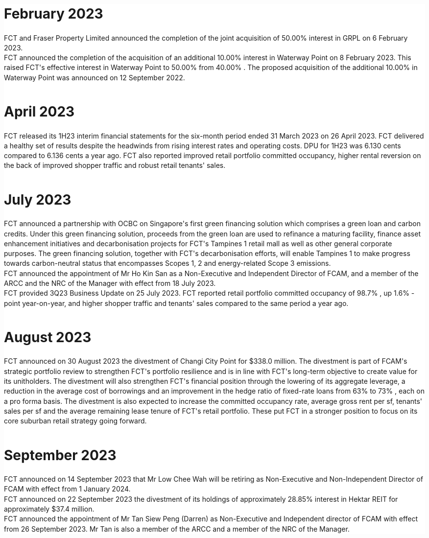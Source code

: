 # February 2023

FCT and Fraser Property Limited announced the completion of the joint acquisition of  $50.00\%$  interest in GRPL on 6 February 2023.  
FCT announced the completion of the acquisition of an additional  $10.00\%$  interest in Waterway Point on 8 February 2023. This raised FCT's effective interest in Waterway Point to  $50.00\%$  from  $40.00\%$ . The proposed acquisition of the additional  $10.00\%$  in Waterway Point was announced on 12 September 2022.

# April 2023

FCT released its 1H23 interim financial statements for the six-month period ended 31 March 2023 on 26 April 2023. FCT delivered a healthy set of results despite the headwinds from rising interest rates and operating costs. DPU for 1H23 was 6.130 cents compared to 6.136 cents a year ago. FCT also reported improved retail portfolio committed occupancy, higher rental reversion on the back of improved shopper traffic and robust retail tenants' sales.

# July 2023

FCT announced a partnership with OCBC on Singapore's first green financing solution which comprises a green loan and carbon credits. Under this green financing solution, proceeds from the green loan are used to refinance a maturing facility, finance asset enhancement initiatives and decarbonisation projects for FCT's Tampines 1 retail mall as well as other general corporate purposes. The green financing solution, together with FCT's decarbonisation efforts, will enable Tampines 1 to make progress towards carbon-neutral status that encompasses Scopes 1, 2 and energy-related Scope 3 emissions.  
FCT announced the appointment of Mr Ho Kin San as a Non-Executive and Independent Director of FCAM, and a member of the ARCC and the NRC of the Manager with effect from 18 July 2023.  
FCT provided 3Q23 Business Update on 25 July 2023. FCT reported retail portfolio committed occupancy of  $98.7\%$ , up  $1.6\%$  -point year-on-year, and higher shopper traffic and tenants' sales compared to the same period a year ago.

# August 2023

FCT announced on 30 August 2023 the divestment of Changi City Point for $338.0 million. The divestment is part of FCAM's strategic portfolio review to strengthen FCT's portfolio resilience and is in line with FCT's long-term objective to create value for its unitholders. The divestment will also strengthen FCT's financial position through the lowering of its aggregate leverage, a reduction in the average cost of borrowings and an improvement in the hedge ratio of fixed-rate loans from  $63\%$  to  $73\%$ , each on a pro forma basis. The divestment is also expected to increase the committed occupancy rate, average gross rent per sf, tenants' sales per sf and the average remaining lease tenure of FCT's retail portfolio. These put FCT in a stronger position to focus on its core suburban retail strategy going forward.

# September 2023

FCT announced on 14 September 2023 that Mr Low Chee Wah will be retiring as Non-Executive and Non-Independent Director of FCAM with effect from 1 January 2024.  
FCT announced on 22 September 2023 the divestment of its holdings of approximately  $28.85\%$  interest in Hektar REIT for approximately $37.4 million.  
FCT announced the appointment of Mr Tan Siew Peng (Darren) as Non-Executive and Independent director of FCAM with effect from 26 September 2023. Mr Tan is also a member of the ARCC and a member of the NRC of the Manager.
